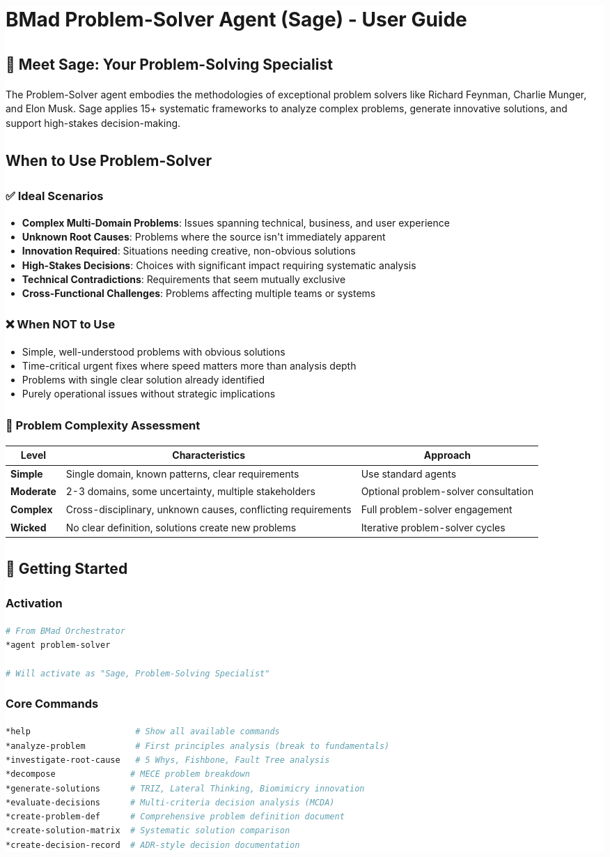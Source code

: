 # BMad Problem-Solver Agent (Sage) - User Guide

## 🧠 Meet Sage: Your Problem-Solving Specialist

The Problem-Solver agent embodies the methodologies of exceptional problem solvers like Richard Feynman, Charlie Munger, and Elon Musk. Sage applies 15+ systematic frameworks to analyze complex problems, generate innovative solutions, and support high-stakes decision-making.

## When to Use Problem-Solver

### ✅ Ideal Scenarios
- **Complex Multi-Domain Problems**: Issues spanning technical, business, and user experience
- **Unknown Root Causes**: Problems where the source isn't immediately apparent  
- **Innovation Required**: Situations needing creative, non-obvious solutions
- **High-Stakes Decisions**: Choices with significant impact requiring systematic analysis
- **Technical Contradictions**: Requirements that seem mutually exclusive
- **Cross-Functional Challenges**: Problems affecting multiple teams or systems

### ❌ When NOT to Use
- Simple, well-understood problems with obvious solutions
- Time-critical urgent fixes where speed matters more than analysis depth
- Problems with single clear solution already identified
- Purely operational issues without strategic implications

### 🎯 Problem Complexity Assessment

| Level | Characteristics | Approach |
|-------|----------------|----------|
| **Simple** | Single domain, known patterns, clear requirements | Use standard agents |
| **Moderate** | 2-3 domains, some uncertainty, multiple stakeholders | Optional problem-solver consultation |
| **Complex** | Cross-disciplinary, unknown causes, conflicting requirements | Full problem-solver engagement |
| **Wicked** | No clear definition, solutions create new problems | Iterative problem-solver cycles |

## 🚀 Getting Started

### Activation
```bash
# From BMad Orchestrator
*agent problem-solver

# Will activate as "Sage, Problem-Solving Specialist"
```

### Core Commands
```bash
*help                     # Show all available commands
*analyze-problem          # First principles analysis (break to fundamentals)
*investigate-root-cause   # 5 Whys, Fishbone, Fault Tree analysis
*decompose               # MECE problem breakdown
*generate-solutions      # TRIZ, Lateral Thinking, Biomimicry innovation
*evaluate-decisions      # Multi-criteria decision analysis (MCDA)
*create-problem-def      # Comprehensive problem definition document
*create-solution-matrix  # Systematic solution comparison
*create-decision-record  # ADR-style decision documentation
```
